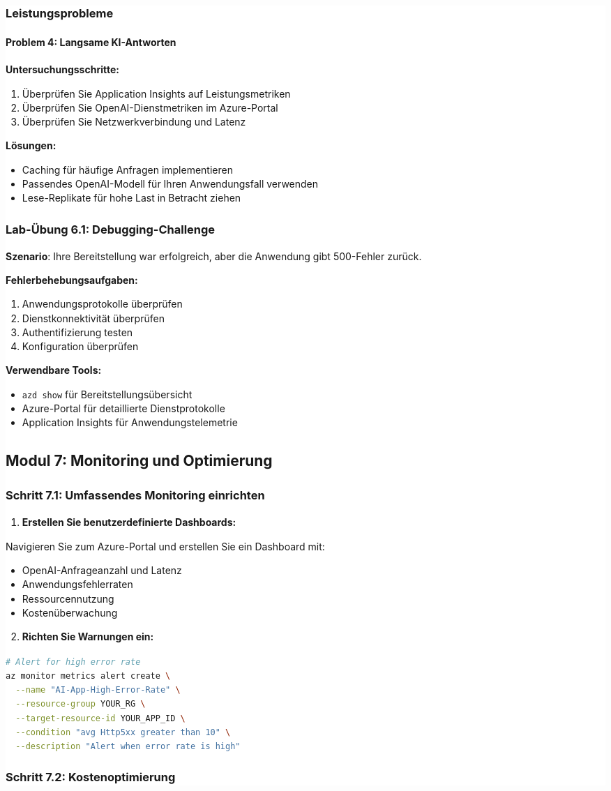 ### Leistungsprobleme

#### Problem 4: Langsame KI-Antworten
**Untersuchungsschritte:**
1. Überprüfen Sie Application Insights auf Leistungsmetriken
2. Überprüfen Sie OpenAI-Dienstmetriken im Azure-Portal
3. Überprüfen Sie Netzwerkverbindung und Latenz

**Lösungen:**
- Caching für häufige Anfragen implementieren
- Passendes OpenAI-Modell für Ihren Anwendungsfall verwenden
- Lese-Replikate für hohe Last in Betracht ziehen

### **Lab-Übung 6.1: Debugging-Challenge**

**Szenario**: Ihre Bereitstellung war erfolgreich, aber die Anwendung gibt 500-Fehler zurück.

**Fehlerbehebungsaufgaben:**
1. Anwendungsprotokolle überprüfen
2. Dienstkonnektivität überprüfen
3. Authentifizierung testen
4. Konfiguration überprüfen

**Verwendbare Tools:**
- `azd show` für Bereitstellungsübersicht
- Azure-Portal für detaillierte Dienstprotokolle
- Application Insights für Anwendungstelemetrie

## Modul 7: Monitoring und Optimierung

### Schritt 7.1: Umfassendes Monitoring einrichten

1. **Erstellen Sie benutzerdefinierte Dashboards:**

Navigieren Sie zum Azure-Portal und erstellen Sie ein Dashboard mit:
- OpenAI-Anfrageanzahl und Latenz
- Anwendungsfehlerraten
- Ressourcennutzung
- Kostenüberwachung

2. **Richten Sie Warnungen ein:**
```bash
# Alert for high error rate
az monitor metrics alert create \
  --name "AI-App-High-Error-Rate" \
  --resource-group YOUR_RG \
  --target-resource-id YOUR_APP_ID \
  --condition "avg Http5xx greater than 10" \
  --description "Alert when error rate is high"
```

### Schritt 7.2: Kostenoptimierung
